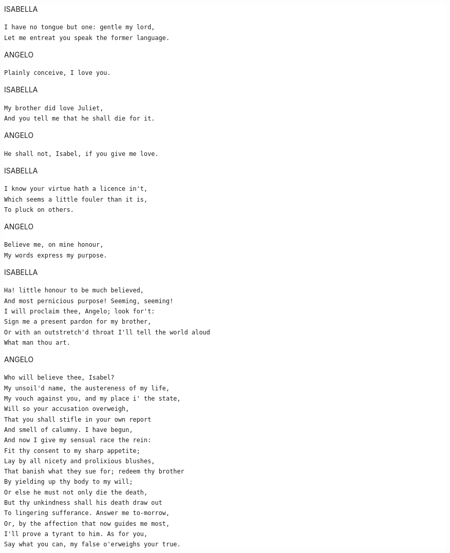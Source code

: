 ISABELLA

    I have no tongue but one: gentle my lord,
    Let me entreat you speak the former language.

ANGELO

    Plainly conceive, I love you.

ISABELLA

    My brother did love Juliet,
    And you tell me that he shall die for it.

ANGELO

    He shall not, Isabel, if you give me love.

ISABELLA

    I know your virtue hath a licence in't,
    Which seems a little fouler than it is,
    To pluck on others.

ANGELO

    Believe me, on mine honour,
    My words express my purpose.

ISABELLA

    Ha! little honour to be much believed,
    And most pernicious purpose! Seeming, seeming!
    I will proclaim thee, Angelo; look for't:
    Sign me a present pardon for my brother,
    Or with an outstretch'd throat I'll tell the world aloud
    What man thou art.

ANGELO

    Who will believe thee, Isabel?
    My unsoil'd name, the austereness of my life,
    My vouch against you, and my place i' the state,
    Will so your accusation overweigh,
    That you shall stifle in your own report
    And smell of calumny. I have begun,
    And now I give my sensual race the rein:
    Fit thy consent to my sharp appetite;
    Lay by all nicety and prolixious blushes,
    That banish what they sue for; redeem thy brother
    By yielding up thy body to my will;
    Or else he must not only die the death,
    But thy unkindness shall his death draw out
    To lingering sufferance. Answer me to-morrow,
    Or, by the affection that now guides me most,
    I'll prove a tyrant to him. As for you,
    Say what you can, my false o'erweighs your true.
